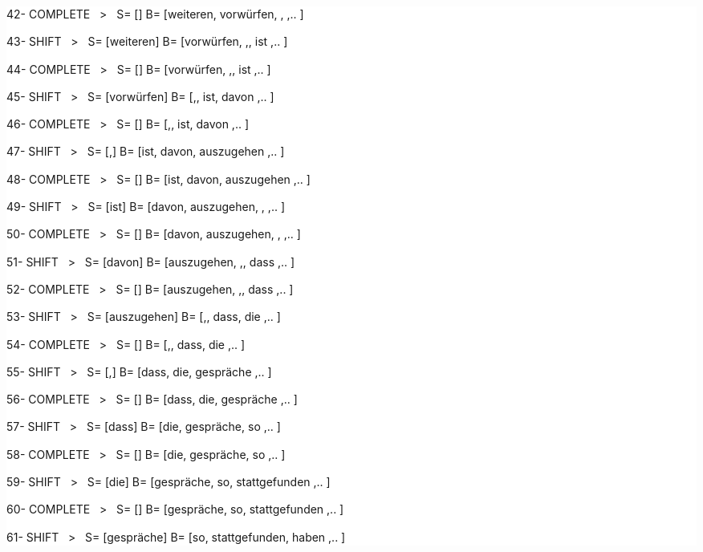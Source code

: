 42- COMPLETE&nbsp;&nbsp;&nbsp;>&nbsp;&nbsp;&nbsp;S= []   B= [weiteren, vorwürfen, , ,.. ]



43- SHIFT&nbsp;&nbsp;&nbsp;>&nbsp;&nbsp;&nbsp;S= [weiteren]   B= [vorwürfen, ,, ist ,.. ]



44- COMPLETE&nbsp;&nbsp;&nbsp;>&nbsp;&nbsp;&nbsp;S= []   B= [vorwürfen, ,, ist ,.. ]



45- SHIFT&nbsp;&nbsp;&nbsp;>&nbsp;&nbsp;&nbsp;S= [vorwürfen]   B= [,, ist, davon ,.. ]



46- COMPLETE&nbsp;&nbsp;&nbsp;>&nbsp;&nbsp;&nbsp;S= []   B= [,, ist, davon ,.. ]



47- SHIFT&nbsp;&nbsp;&nbsp;>&nbsp;&nbsp;&nbsp;S= [,]   B= [ist, davon, auszugehen ,.. ]



48- COMPLETE&nbsp;&nbsp;&nbsp;>&nbsp;&nbsp;&nbsp;S= []   B= [ist, davon, auszugehen ,.. ]



49- SHIFT&nbsp;&nbsp;&nbsp;>&nbsp;&nbsp;&nbsp;S= [ist]   B= [davon, auszugehen, , ,.. ]



50- COMPLETE&nbsp;&nbsp;&nbsp;>&nbsp;&nbsp;&nbsp;S= []   B= [davon, auszugehen, , ,.. ]



51- SHIFT&nbsp;&nbsp;&nbsp;>&nbsp;&nbsp;&nbsp;S= [davon]   B= [auszugehen, ,, dass ,.. ]



52- COMPLETE&nbsp;&nbsp;&nbsp;>&nbsp;&nbsp;&nbsp;S= []   B= [auszugehen, ,, dass ,.. ]



53- SHIFT&nbsp;&nbsp;&nbsp;>&nbsp;&nbsp;&nbsp;S= [auszugehen]   B= [,, dass, die ,.. ]



54- COMPLETE&nbsp;&nbsp;&nbsp;>&nbsp;&nbsp;&nbsp;S= []   B= [,, dass, die ,.. ]



55- SHIFT&nbsp;&nbsp;&nbsp;>&nbsp;&nbsp;&nbsp;S= [,]   B= [dass, die, gespräche ,.. ]



56- COMPLETE&nbsp;&nbsp;&nbsp;>&nbsp;&nbsp;&nbsp;S= []   B= [dass, die, gespräche ,.. ]



57- SHIFT&nbsp;&nbsp;&nbsp;>&nbsp;&nbsp;&nbsp;S= [dass]   B= [die, gespräche, so ,.. ]



58- COMPLETE&nbsp;&nbsp;&nbsp;>&nbsp;&nbsp;&nbsp;S= []   B= [die, gespräche, so ,.. ]



59- SHIFT&nbsp;&nbsp;&nbsp;>&nbsp;&nbsp;&nbsp;S= [die]   B= [gespräche, so, stattgefunden ,.. ]



60- COMPLETE&nbsp;&nbsp;&nbsp;>&nbsp;&nbsp;&nbsp;S= []   B= [gespräche, so, stattgefunden ,.. ]



61- SHIFT&nbsp;&nbsp;&nbsp;>&nbsp;&nbsp;&nbsp;S= [gespräche]   B= [so, stattgefunden, haben ,.. ]
